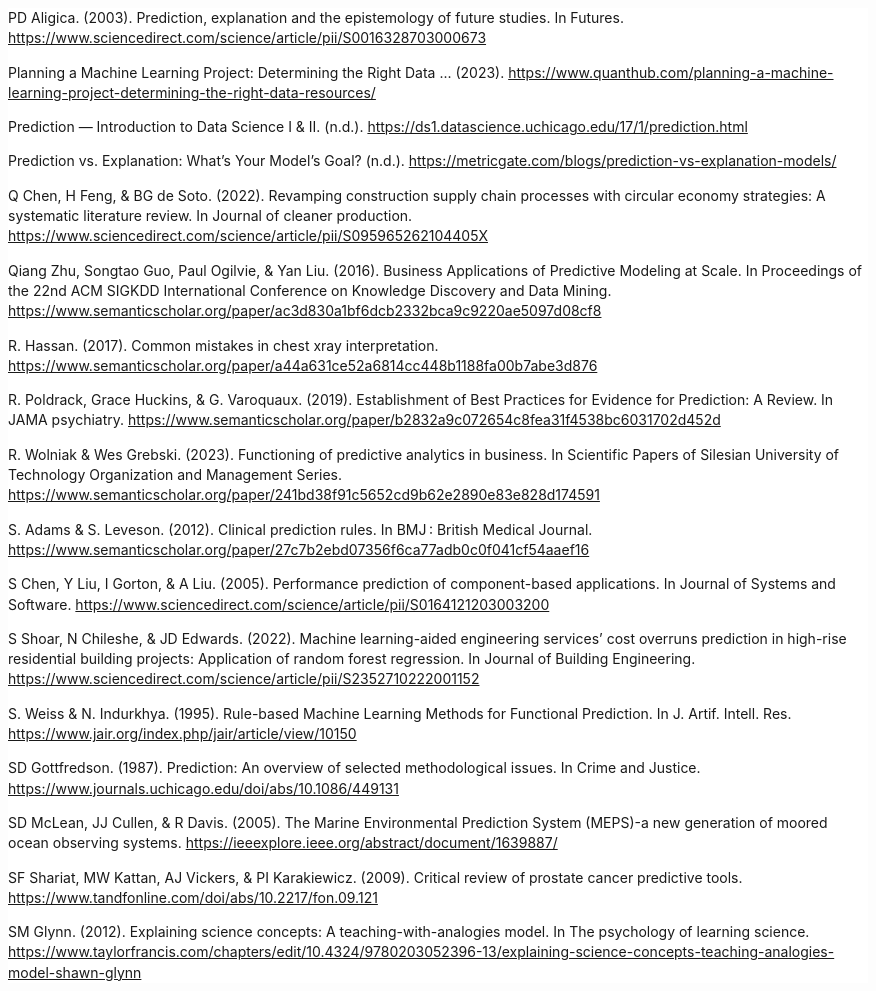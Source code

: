 PD Aligica. (2003). Prediction, explanation and the epistemology of future studies. In Futures. https://www.sciencedirect.com/science/article/pii/S0016328703000673

Planning a Machine Learning Project: Determining the Right Data ... (2023). https://www.quanthub.com/planning-a-machine-learning-project-determining-the-right-data-resources/

Prediction — Introduction to Data Science I & II. (n.d.). https://ds1.datascience.uchicago.edu/17/1/prediction.html

Prediction vs. Explanation: What’s Your Model’s Goal? (n.d.). https://metricgate.com/blogs/prediction-vs-explanation-models/

Q Chen, H Feng, & BG de Soto. (2022). Revamping construction supply chain processes with circular economy strategies: A systematic literature review. In Journal of cleaner production. https://www.sciencedirect.com/science/article/pii/S095965262104405X

Qiang Zhu, Songtao Guo, Paul Ogilvie, & Yan Liu. (2016). Business Applications of Predictive Modeling at Scale. In Proceedings of the 22nd ACM SIGKDD International Conference on Knowledge Discovery and Data Mining. https://www.semanticscholar.org/paper/ac3d830a1bf6dcb2332bca9c9220ae5097d08cf8

R. Hassan. (2017). Common mistakes in chest xray interpretation. https://www.semanticscholar.org/paper/a44a631ce52a6814cc448b1188fa00b7abe3d876

R. Poldrack, Grace Huckins, & G. Varoquaux. (2019). Establishment of Best Practices for Evidence for Prediction: A Review. In JAMA psychiatry. https://www.semanticscholar.org/paper/b2832a9c072654c8fea31f4538bc6031702d452d

R. Wolniak & Wes Grebski. (2023). Functioning of predictive analytics in business. In Scientific Papers of Silesian University of Technology Organization and Management Series. https://www.semanticscholar.org/paper/241bd38f91c5652cd9b62e2890e83e828d174591

S. Adams & S. Leveson. (2012). Clinical prediction rules. In BMJ : British Medical Journal. https://www.semanticscholar.org/paper/27c7b2ebd07356f6ca77adb0c0f041cf54aaef16

S Chen, Y Liu, I Gorton, & A Liu. (2005). Performance prediction of component-based applications. In Journal of Systems and Software. https://www.sciencedirect.com/science/article/pii/S0164121203003200

S Shoar, N Chileshe, & JD Edwards. (2022). Machine learning-aided engineering services’ cost overruns prediction in high-rise residential building projects: Application of random forest regression. In Journal of Building Engineering. https://www.sciencedirect.com/science/article/pii/S2352710222001152

S. Weiss & N. Indurkhya. (1995). Rule-based Machine Learning Methods for Functional Prediction. In J. Artif. Intell. Res. https://www.jair.org/index.php/jair/article/view/10150

SD Gottfredson. (1987). Prediction: An overview of selected methodological issues. In Crime and Justice. https://www.journals.uchicago.edu/doi/abs/10.1086/449131

SD McLean, JJ Cullen, & R Davis. (2005). The Marine Environmental Prediction System (MEPS)-a new generation of moored ocean observing systems. https://ieeexplore.ieee.org/abstract/document/1639887/

SF Shariat, MW Kattan, AJ Vickers, & PI Karakiewicz. (2009). Critical review of prostate cancer predictive tools. https://www.tandfonline.com/doi/abs/10.2217/fon.09.121

SM Glynn. (2012). Explaining science concepts: A teaching-with-analogies model. In The psychology of learning science. https://www.taylorfrancis.com/chapters/edit/10.4324/9780203052396-13/explaining-science-concepts-teaching-analogies-model-shawn-glynn
